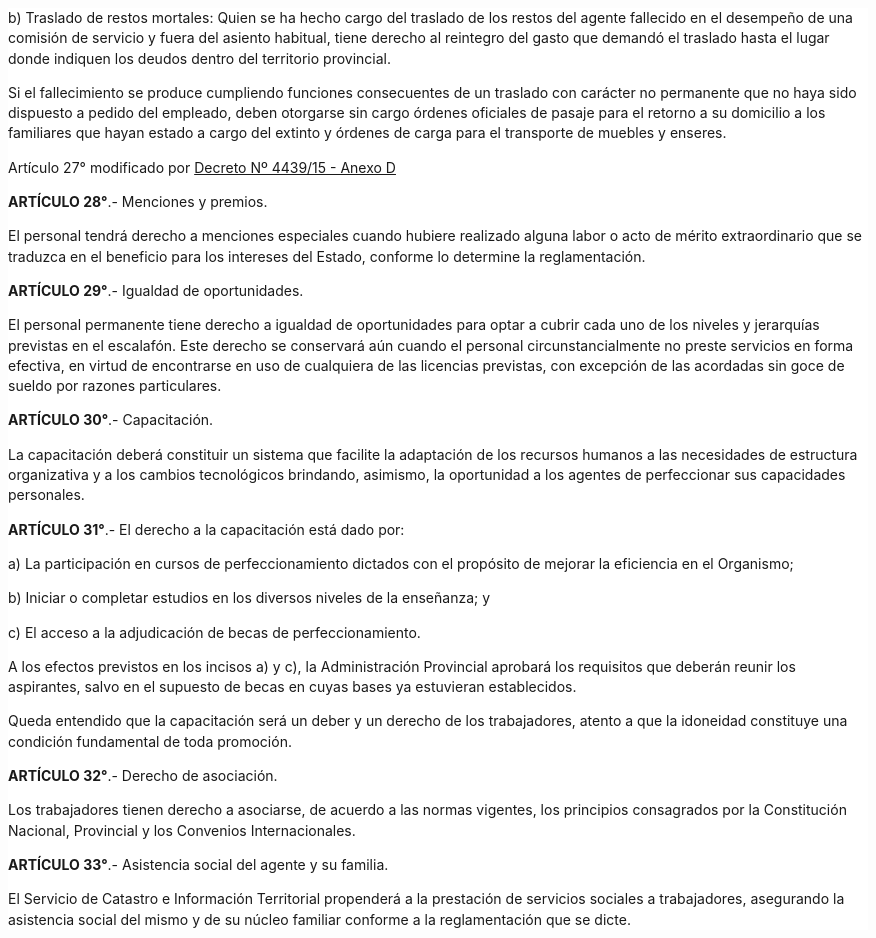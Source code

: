 b) Traslado de restos mortales: Quien se ha hecho cargo del traslado de los restos del agente fallecido en el desempeño de una comisión de servicio y fuera del asiento habitual, tiene derecho al reintegro del gasto que demandó el traslado hasta el lugar donde indiquen los deudos dentro del territorio provincial.

Si el fallecimiento se produce cumpliendo funciones consecuentes de un traslado con carácter no permanente que no haya sido dispuesto a pedido del empleado, deben otorgarse sin cargo órdenes oficiales de pasaje para el retorno a su domicilio a los familiares que hayan estado a cargo del extinto y órdenes de carga para el transporte de muebles y enseres.

Artículo 27° modificado por [Decreto Nº 4439/15 - Anexo D](../decreto-no-2.695-83/decreto-no-4439-15/anexo-d-decretos-4447-92-y-0201-95.md)

**ARTÍCULO 28°**.- Menciones y premios.

El personal tendrá derecho a menciones especiales cuando hubiere realizado alguna labor o acto de mérito extraordinario que se traduzca en el beneficio para los intereses del Estado, conforme lo determine la reglamentación.

**ARTÍCULO 29°**.- Igualdad de oportunidades.

El personal permanente tiene derecho a igualdad de oportunidades para optar a cubrir cada uno de los niveles y jerarquías previstas en el escalafón. Este derecho se conservará aún cuando el personal circunstancialmente no preste servicios en forma efectiva, en virtud de encontrarse en uso de cualquiera de las licencias previstas, con excepción de las acordadas sin goce de sueldo por razones particulares.

**ARTÍCULO 30°**.- Capacitación.

La capacitación deberá constituir un sistema que facilite la adaptación de los recursos humanos a las necesidades de estructura organizativa y a los cambios tecnológicos brindando, asimismo, la oportunidad a los agentes de perfeccionar sus capacidades personales.

**ARTÍCULO 31°**.- El derecho a la capacitación está dado por:

a) La participación en cursos de perfeccionamiento dictados con el propósito de mejorar la eficiencia en el Organismo;

b) Iniciar o completar estudios en los diversos niveles de la enseñanza; y

c) El acceso a la adjudicación de becas de perfeccionamiento.

A los efectos previstos en los incisos a) y c), la Administración Provincial aprobará los requisitos que deberán reunir los aspirantes, salvo en el supuesto de becas en cuyas bases ya estuvieran establecidos.

Queda entendido que la capacitación será un deber y un derecho de los trabajadores, atento a que la idoneidad constituye una condición fundamental de toda promoción.

**ARTÍCULO 32°**.- Derecho de asociación.

Los trabajadores tienen derecho a asociarse, de acuerdo a las normas vigentes, los principios consagrados por la Constitución Nacional, Provincial y los Convenios Internacionales.

**ARTÍCULO 33°**.- Asistencia social del agente y su familia.

El Servicio de Catastro e Información Territorial propenderá a la prestación de servicios sociales a trabajadores, asegurando la asistencia social del mismo y de su núcleo familiar conforme a la reglamentación que se dicte.
